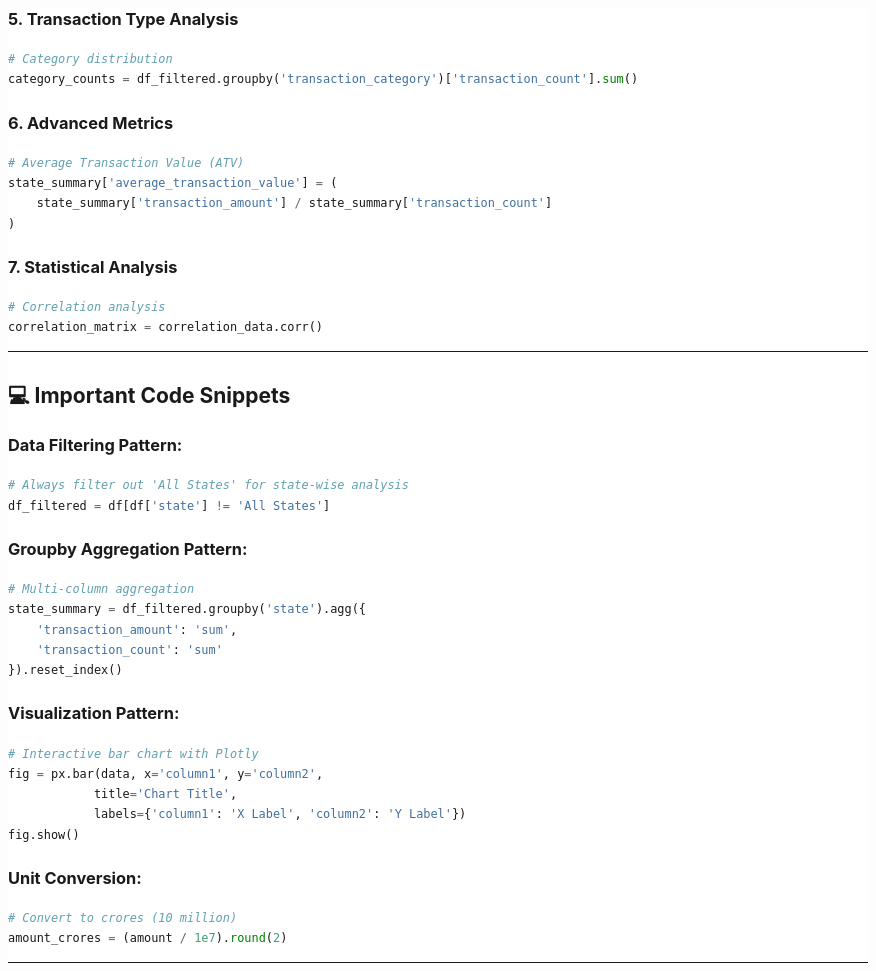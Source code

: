 ### 5. Transaction Type Analysis
```python
# Category distribution
category_counts = df_filtered.groupby('transaction_category')['transaction_count'].sum()
```

### 6. Advanced Metrics
```python
# Average Transaction Value (ATV)
state_summary['average_transaction_value'] = (
    state_summary['transaction_amount'] / state_summary['transaction_count']
)
```

### 7. Statistical Analysis
```python
# Correlation analysis
correlation_matrix = correlation_data.corr()
```

---

## 💻 Important Code Snippets

### Data Filtering Pattern:
```python
# Always filter out 'All States' for state-wise analysis
df_filtered = df[df['state'] != 'All States']
```

### Groupby Aggregation Pattern:
```python
# Multi-column aggregation
state_summary = df_filtered.groupby('state').agg({
    'transaction_amount': 'sum',
    'transaction_count': 'sum'
}).reset_index()
```

### Visualization Pattern:
```python
# Interactive bar chart with Plotly
fig = px.bar(data, x='column1', y='column2', 
            title='Chart Title',
            labels={'column1': 'X Label', 'column2': 'Y Label'})
fig.show()
```

### Unit Conversion:
```python
# Convert to crores (10 million)
amount_crores = (amount / 1e7).round(2)
```

---